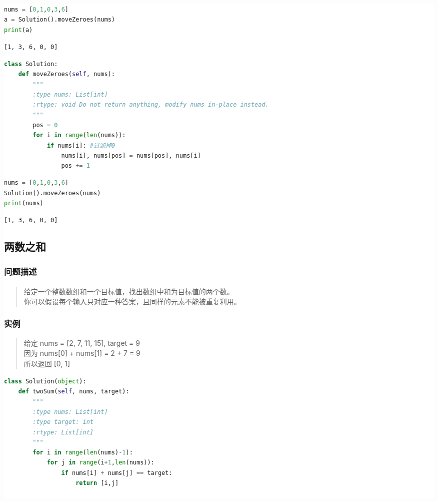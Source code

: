 
```python
nums = [0,1,0,3,6]
a = Solution().moveZeroes(nums)
print(a)
```

    [1, 3, 6, 0, 0]



```python
class Solution:
    def moveZeroes(self, nums):
        """
        :type nums: List[int]
        :rtype: void Do not return anything, modify nums in-place instead.
        """
        pos = 0
        for i in range(len(nums)):
            if nums[i]: #过滤掉0
                nums[i], nums[pos] = nums[pos], nums[i]
                pos += 1
```


```python
nums = [0,1,0,3,6]
Solution().moveZeroes(nums)
print(nums)
```

    [1, 3, 6, 0, 0]

## 两数之和
### 问题描述    
>给定一个整数数组和一个目标值，找出数组中和为目标值的两个数。  
你可以假设每个输入只对应一种答案，且同样的元素不能被重复利用。

### 实例  
>给定 nums = [2, 7, 11, 15], target = 9  
因为 nums[0] + nums[1] = 2 + 7 = 9  
所以返回 [0, 1]  


```python
class Solution(object):
    def twoSum(self, nums, target):
        """
        :type nums: List[int]
        :type target: int
        :rtype: List[int]
        """      
        for i in range(len(nums)-1):
            for j in range(i+1,len(nums)):
                if nums[i] + nums[j] == target:
                    return [i,j]
                
```
